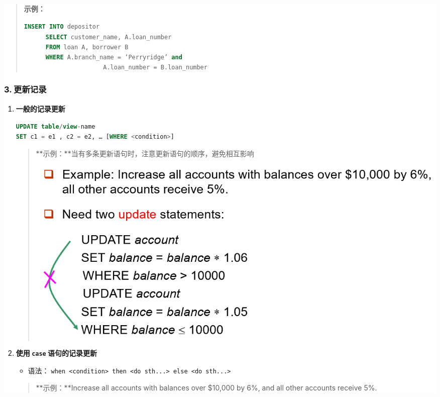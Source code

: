 
> **示例：**
> 
> 
> ```sql
> INSERT INTO depositor 
> 	    SELECT customer_name, A.loan_number 
> 	    FROM loan A, borrower B 
> 	    WHERE A.branch_name = ‘Perryridge’ and 
> 	                    A.loan_number = B.loan_number 
> ```
> 

### 3. 更新记录

1. **一般的记录更新**
    
    ```sql
    UPDATE table/view-name
    SET c1 = e1 , c2 = e2, … [WHERE <condition>] 
    ```
    
    > **示例：**当有多条更新语句时，注意更新语句的顺序，避免相互影响
    > 
    > 
    > ![image.png](image%2028.png)
    > 

2. **使用 `case` 语句的记录更新**
    - 语法： `when <condition> then <do sth...> else <do sth...>`
    
    > **示例：**Increase all accounts with balances over $10,000 by 6%, and all other accounts receive 5%.
    > 
    > 